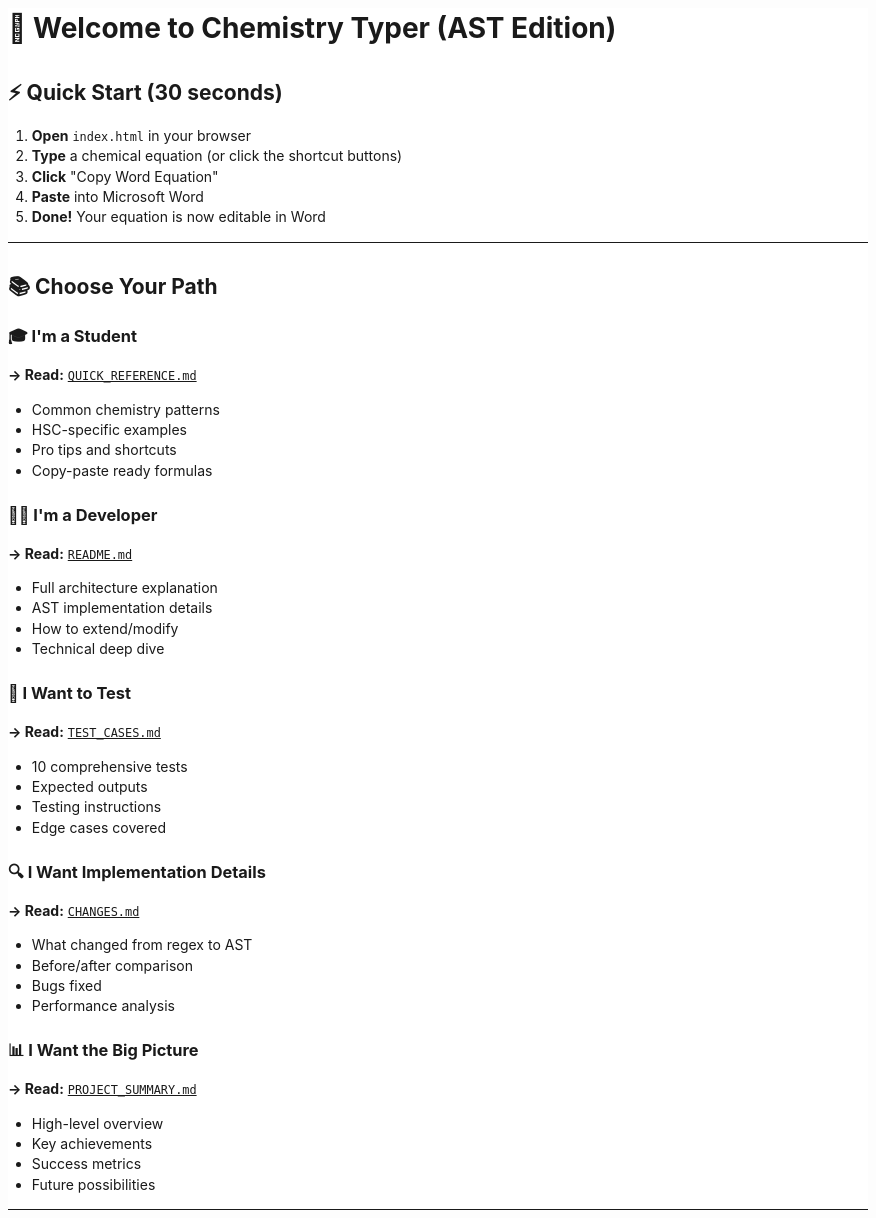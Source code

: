 # 👋 Welcome to Chemistry Typer (AST Edition)

## ⚡ Quick Start (30 seconds)

1. **Open** `index.html` in your browser
2. **Type** a chemical equation (or click the shortcut buttons)
3. **Click** "Copy Word Equation"
4. **Paste** into Microsoft Word
5. **Done!** Your equation is now editable in Word

---

## 📚 Choose Your Path

### 🎓 I'm a Student
**→ Read:** [`QUICK_REFERENCE.md`](QUICK_REFERENCE.md)
- Common chemistry patterns
- HSC-specific examples  
- Pro tips and shortcuts
- Copy-paste ready formulas

### 👨‍💻 I'm a Developer
**→ Read:** [`README.md`](README.md)
- Full architecture explanation
- AST implementation details
- How to extend/modify
- Technical deep dive

### 🧪 I Want to Test
**→ Read:** [`TEST_CASES.md`](TEST_CASES.md)
- 10 comprehensive tests
- Expected outputs
- Testing instructions
- Edge cases covered

### 🔍 I Want Implementation Details
**→ Read:** [`CHANGES.md`](CHANGES.md)
- What changed from regex to AST
- Before/after comparison
- Bugs fixed
- Performance analysis

### 📊 I Want the Big Picture
**→ Read:** [`PROJECT_SUMMARY.md`](PROJECT_SUMMARY.md)
- High-level overview
- Key achievements
- Success metrics
- Future possibilities

---